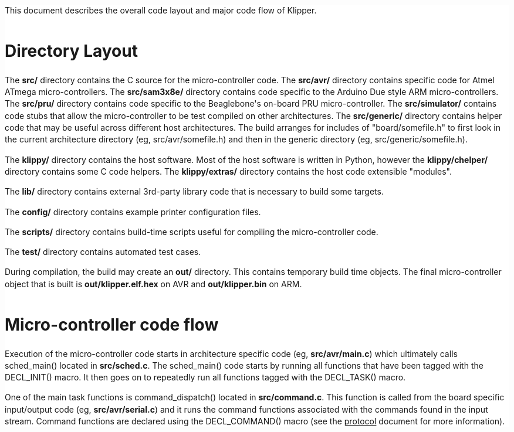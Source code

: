 This document describes the overall code layout and major code flow of
Klipper.

Directory Layout
================

The **src/** directory contains the C source for the micro-controller
code. The **src/avr/** directory contains specific code for Atmel
ATmega micro-controllers. The **src/sam3x8e/** directory contains code
specific to the Arduino Due style ARM micro-controllers. The
**src/pru/** directory contains code specific to the Beaglebone's
on-board PRU micro-controller. The **src/simulator/** contains code
stubs that allow the micro-controller to be test compiled on other
architectures. The **src/generic/** directory contains helper code
that may be useful across different host architectures. The build
arranges for includes of "board/somefile.h" to first look in the
current architecture directory (eg, src/avr/somefile.h) and then in
the generic directory (eg, src/generic/somefile.h).

The **klippy/** directory contains the host software. Most of the host
software is written in Python, however the **klippy/chelper/**
directory contains some C code helpers. The **klippy/extras/**
directory contains the host code extensible "modules".

The **lib/** directory contains external 3rd-party library code that
is necessary to build some targets.

The **config/** directory contains example printer configuration
files.

The **scripts/** directory contains build-time scripts useful for
compiling the micro-controller code.

The **test/** directory contains automated test cases.

During compilation, the build may create an **out/** directory. This
contains temporary build time objects. The final micro-controller
object that is built is **out/klipper.elf.hex** on AVR and
**out/klipper.bin** on ARM.

Micro-controller code flow
==========================

Execution of the micro-controller code starts in architecture specific
code (eg, **src/avr/main.c**) which ultimately calls sched_main()
located in **src/sched.c**. The sched_main() code starts by running
all functions that have been tagged with the DECL_INIT() macro. It
then goes on to repeatedly run all functions tagged with the
DECL_TASK() macro.

One of the main task functions is command_dispatch() located in
**src/command.c**. This function is called from the board specific
input/output code (eg, **src/avr/serial.c**) and it runs the command
functions associated with the commands found in the input
stream. Command functions are declared using the DECL_COMMAND() macro
(see the [protocol](Protocol.md) document for more information).
